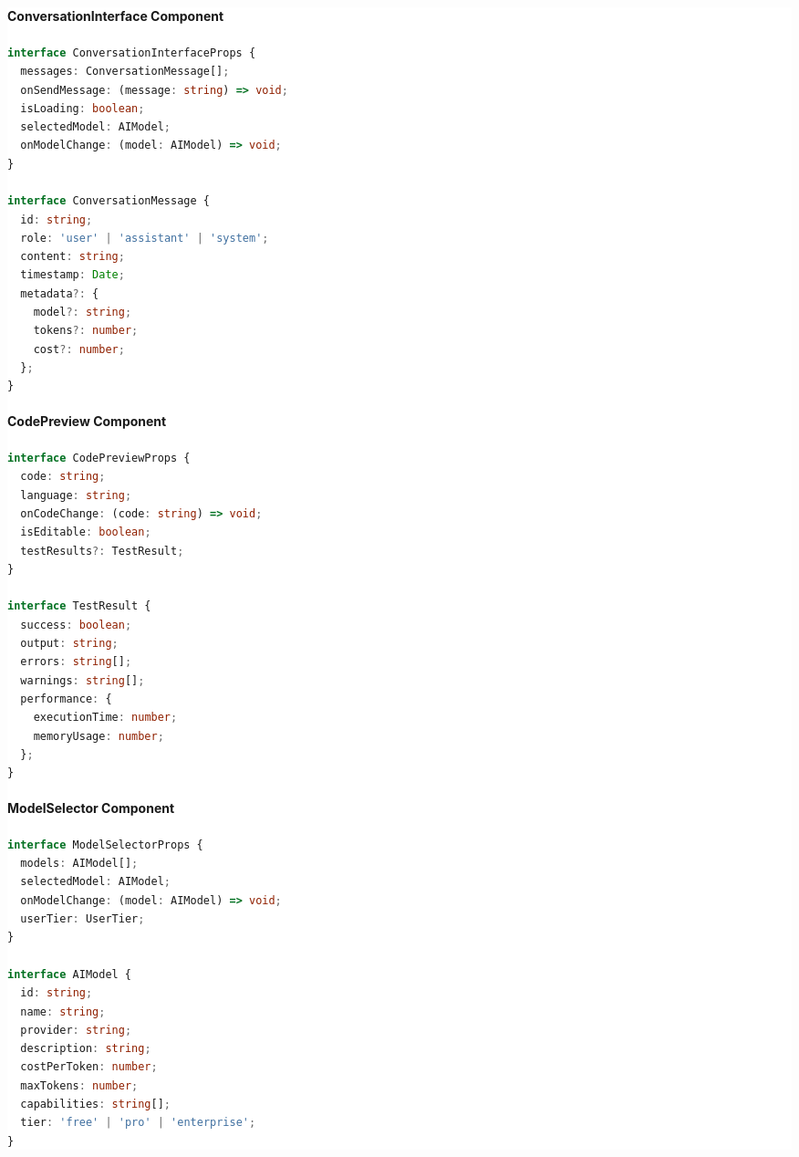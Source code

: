 #### ConversationInterface Component
```typescript
interface ConversationInterfaceProps {
  messages: ConversationMessage[];
  onSendMessage: (message: string) => void;
  isLoading: boolean;
  selectedModel: AIModel;
  onModelChange: (model: AIModel) => void;
}

interface ConversationMessage {
  id: string;
  role: 'user' | 'assistant' | 'system';
  content: string;
  timestamp: Date;
  metadata?: {
    model?: string;
    tokens?: number;
    cost?: number;
  };
}
```

#### CodePreview Component
```typescript
interface CodePreviewProps {
  code: string;
  language: string;
  onCodeChange: (code: string) => void;
  isEditable: boolean;
  testResults?: TestResult;
}

interface TestResult {
  success: boolean;
  output: string;
  errors: string[];
  warnings: string[];
  performance: {
    executionTime: number;
    memoryUsage: number;
  };
}
```

#### ModelSelector Component
```typescript
interface ModelSelectorProps {
  models: AIModel[];
  selectedModel: AIModel;
  onModelChange: (model: AIModel) => void;
  userTier: UserTier;
}

interface AIModel {
  id: string;
  name: string;
  provider: string;
  description: string;
  costPerToken: number;
  maxTokens: number;
  capabilities: string[];
  tier: 'free' | 'pro' | 'enterprise';
}
```